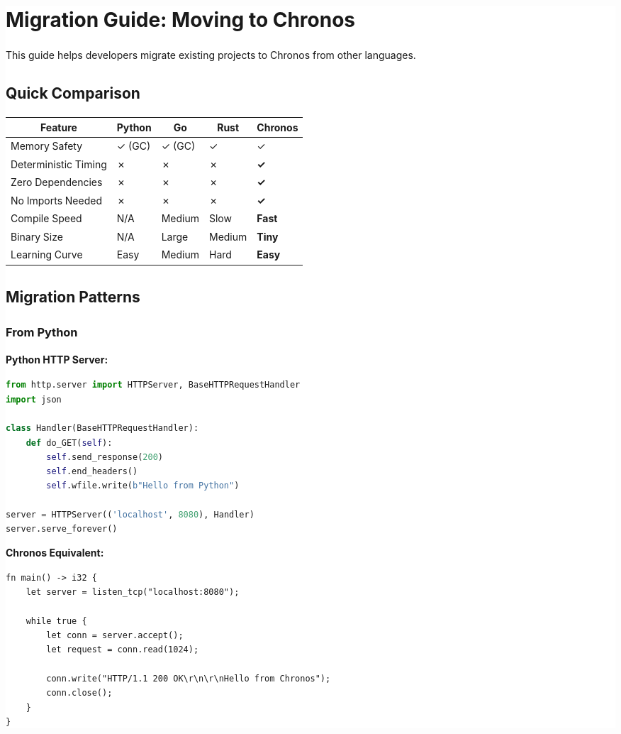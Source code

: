 # Migration Guide: Moving to Chronos

This guide helps developers migrate existing projects to Chronos from other languages.

## Quick Comparison

| Feature | Python | Go | Rust | **Chronos** |
|---------|--------|-----|------|-----------|
| Memory Safety | ✓ (GC) | ✓ (GC) | ✓ | ✓ |
| Deterministic Timing | ✗ | ✗ | ✗ | **✓** |
| Zero Dependencies | ✗ | ✗ | ✗ | **✓** |
| No Imports Needed | ✗ | ✗ | ✗ | **✓** |
| Compile Speed | N/A | Medium | Slow | **Fast** |
| Binary Size | N/A | Large | Medium | **Tiny** |
| Learning Curve | Easy | Medium | Hard | **Easy** |

## Migration Patterns

### From Python

**Python HTTP Server:**
```python
from http.server import HTTPServer, BaseHTTPRequestHandler
import json

class Handler(BaseHTTPRequestHandler):
    def do_GET(self):
        self.send_response(200)
        self.end_headers()
        self.wfile.write(b"Hello from Python")

server = HTTPServer(('localhost', 8080), Handler)
server.serve_forever()
```

**Chronos Equivalent:**
```tempo
fn main() -> i32 {
    let server = listen_tcp("localhost:8080");
    
    while true {
        let conn = server.accept();
        let request = conn.read(1024);
        
        conn.write("HTTP/1.1 200 OK\r\n\r\nHello from Chronos");
        conn.close();
    }
}
```
